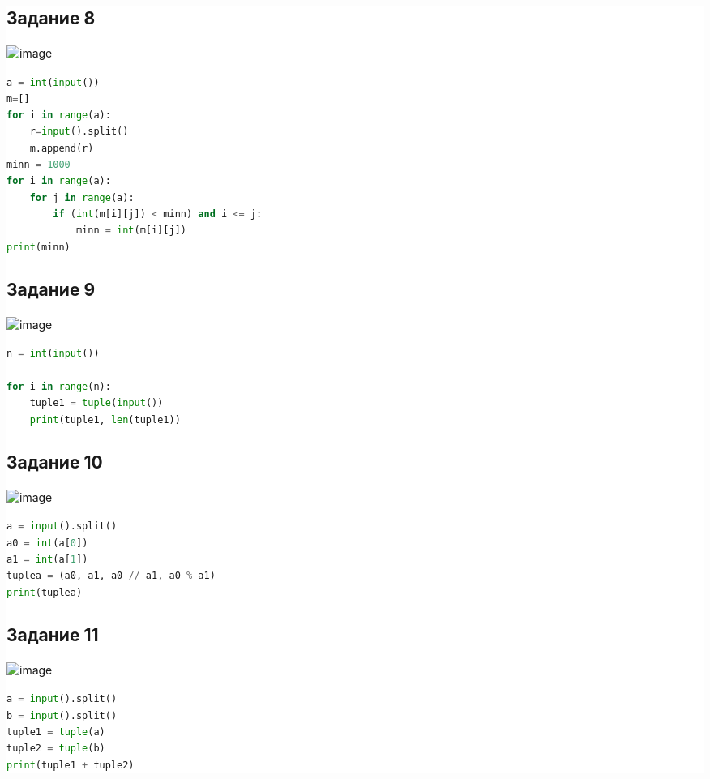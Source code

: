 ## Задание 8

![image](https://github.com/user-attachments/assets/6d0b2923-9189-4723-a0da-71d4a5b88f64)

```py
a = int(input())
m=[]
for i in range(a):
    r=input().split()
    m.append(r)
minn = 1000
for i in range(a):
    for j in range(a):
        if (int(m[i][j]) < minn) and i <= j:
            minn = int(m[i][j])
print(minn)
```

## Задание 9

![image](https://github.com/user-attachments/assets/46a31224-8342-41c7-b154-3680fc7b27bd)

```py
n = int(input())

for i in range(n):
    tuple1 = tuple(input())
    print(tuple1, len(tuple1))
```

## Задание 10

![image](https://github.com/user-attachments/assets/7c1a1d44-d736-48d1-bb7c-2d0cf6558922)

```py
a = input().split()
a0 = int(a[0])
a1 = int(a[1])
tuplea = (a0, a1, a0 // a1, a0 % a1)
print(tuplea)
```

## Задание 11

![image](https://github.com/user-attachments/assets/b7506ca0-28de-49ed-a525-7254f554a955)

```py
a = input().split()
b = input().split()
tuple1 = tuple(a)
tuple2 = tuple(b)
print(tuple1 + tuple2)
```
